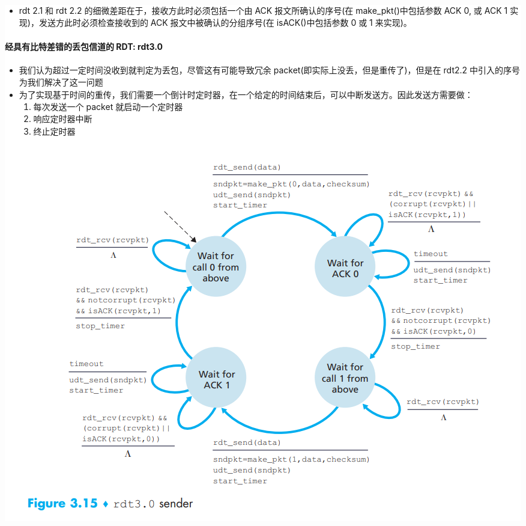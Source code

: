 - rdt 2.1 和 rdt 2.2 的细微差距在于，接收方此时必须包括一个由 ACK 报文所确认的序号(在 make_pkt()中包括参数 ACK 0, 或 ACK 1 实现)，发送方此时必须检查接收到的 ACK 报文中被确认的分组序号(在 isACK()中包括参数 0 或 1 来实现)。

#### 经具有比特差错的丢包信道的 RDT: rdt3.0

- 我们认为超过一定时间没收到就判定为丢包，尽管这有可能导致冗余 packet(即实际上没丢，但是重传了)，但是在 rdt2.2 中引入的序号为我们解决了这一问题
- 为了实现基于时间的重传，我们需要一个倒计时定时器，在一个给定的时间结束后，可以中断发送方。因此发送方需要做：
  1. 每次发送一个 packet 就启动一个定时器
  2. 响应定时器中断
  3. 终止定时器

![rdt 3.0 sender.png](<./images/Chapter3-Transport-Layer/rdt 3.0 sender.png>)